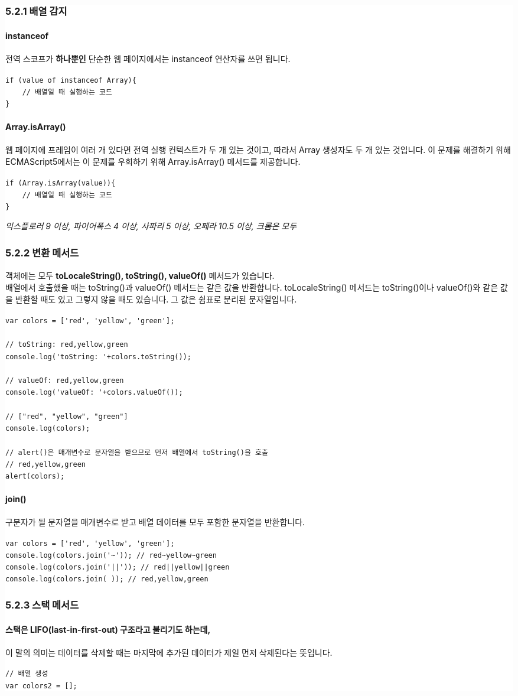 ### 5.2.1 배열 감지

#### instanceof
전역 스코프가 **하나뿐인** 단순한 웹 페이지에서는 instanceof 연산자를 쓰면 됩니다.

    if (value of instanceof Array){
        // 배열일 때 실행하는 코드
    }

#### Array.isArray()
웹 페이지에 프레임이 여러 개 있다면 전역 실행 컨텍스트가 두 개 있는 것이고, 따라서 Array 생성자도 두 개 있는 것입니다. 이 문제를 해결하기 위해 ECMAScript5에서는 이 문제를 우회하기 위해 Array.isArray() 메서드를 제공합니다.

    if (Array.isArray(value)){
        // 배열일 때 실행하는 코드
    }

*익스플로러 9 이상, 파이어폭스 4 이상, 사파리 5 이상, 오페라 10.5 이상, 크롬은 모두*

### 5.2.2 변환 메서드
객체에는 모두  **toLocaleString(), toString(), valueOf()** 메서드가 있습니다.  
배열에서 호출했을 때는 toString()과 valueOf() 메서드는 같은 값을 반환합니다. toLocaleString() 메서드는 toString()이나 valueOf()와 같은 값을 반환할 때도 있고 그렇지 않을 때도 있습니다. 그 값은 쉼표로 분리된 문자열입니다.

    var colors = ['red', 'yellow', 'green'];

    // toString: red,yellow,green
    console.log('toString: '+colors.toString());

    // valueOf: red,yellow,green
    console.log('valueOf: '+colors.valueOf());

    // ["red", "yellow", "green"]
    console.log(colors);

    // alert()은 매개변수로 문자열을 받으므로 먼저 배열에서 toString()을 호출
    // red,yellow,green 
    alert(colors); 

#### join()
구분자가 될 문자열을 매개변수로 받고 배열 데이터를 모두 포함한 문자열을 반환합니다.

    var colors = ['red', 'yellow', 'green'];
    console.log(colors.join('~')); // red~yellow~green
    console.log(colors.join('||')); // red||yellow||green
    console.log(colors.join( )); // red,yellow,green

### 5.2.3 스택 메서드

#### 스택은 LIFO(last-in-first-out) 구조라고 불리기도 하는데,  
이 말의 의미는 데이터를 삭제할 때는 마지막에 추가된 데이터가 제일 먼저 삭제된다는 뜻입니다. 

    // 배열 생성
    var colors2 = [];
    